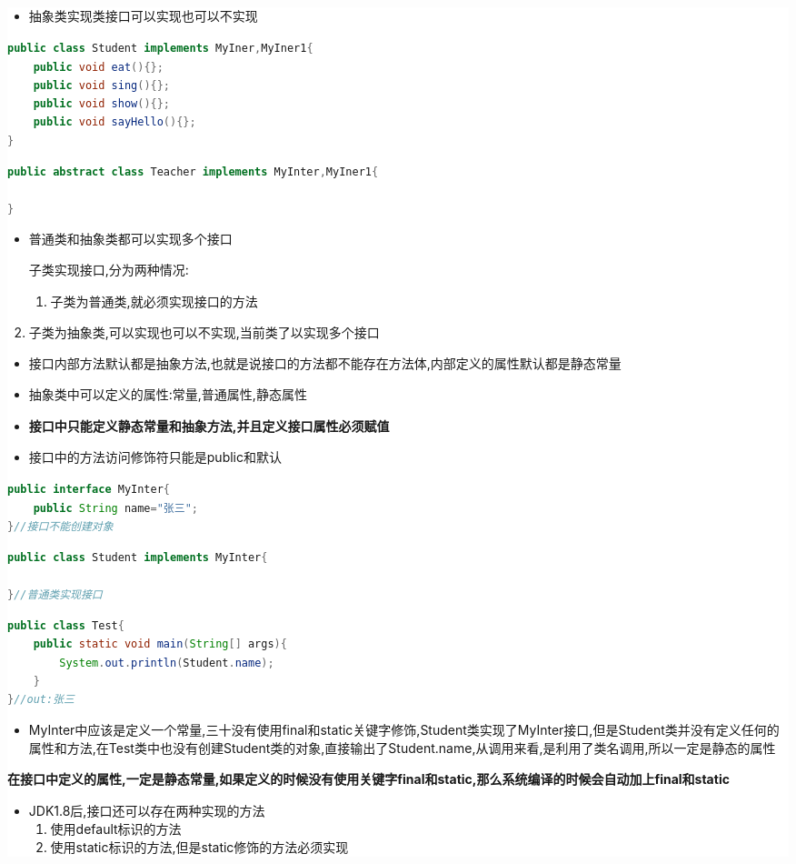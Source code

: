 * 抽象类实现类接口可以实现也可以不实现

```java
public class Student implements MyIner,MyIner1{
    public void eat(){};
    public void sing(){};
    public void show(){};
    public void sayHello(){};
}
```

```java
public abstract class Teacher implements MyInter,MyIner1{
    
}
```

* 普通类和抽象类都可以实现多个接口

  子类实现接口,分为两种情况:

  1. 子类为普通类,就必须实现接口的方法
2. 子类为抽象类,可以实现也可以不实现,当前类了以实现多个接口
  
* 接口内部方法默认都是抽象方法,也就是说接口的方法都不能存在方法体,内部定义的属性默认都是静态常量

* 抽象类中可以定义的属性:常量,普通属性,静态属性

* **接口中只能定义静态常量和抽象方法,并且定义接口属性必须赋值**

* 接口中的方法访问修饰符只能是public和默认

```java
public interface MyInter{
    public String name="张三";
}//接口不能创建对象
```


```java
public class Student implements MyInter{
    
}//普通类实现接口
```

```java
public class Test{
    public static void main(String[] args){
        System.out.println(Student.name);
    }
}//out:张三
```

* MyInter中应该是定义一个常量,三十没有使用final和static关键字修饰,Student类实现了MyInter接口,但是Student类并没有定义任何的属性和方法,在Test类中也没有创建Student类的对象,直接输出了Student.name,从调用来看,是利用了类名调用,所以一定是静态的属性

**在接口中定义的属性,一定是静态常量,如果定义的时候没有使用关键字final和static,那么系统编译的时候会自动加上final和static**

* JDK1.8后,接口还可以存在两种实现的方法
  1. 使用default标识的方法
  2. 使用static标识的方法,但是static修饰的方法必须实现
